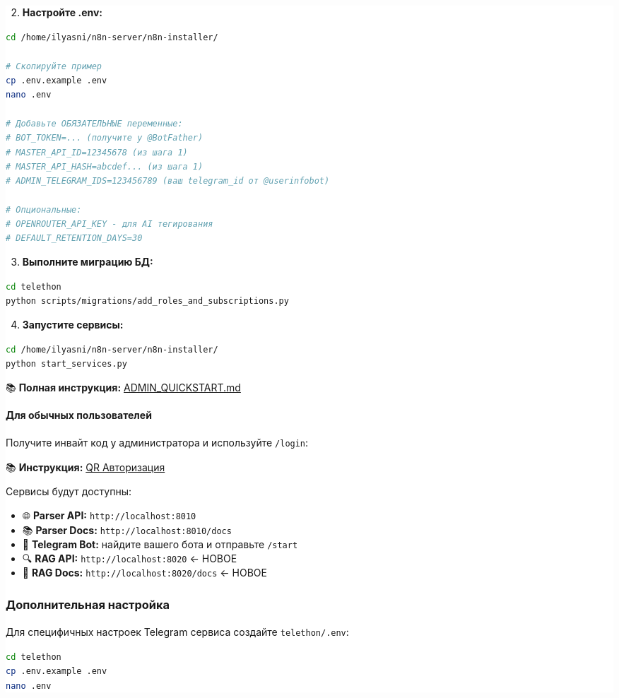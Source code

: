 2. **Настройте .env:**

```bash
cd /home/ilyasni/n8n-server/n8n-installer/

# Скопируйте пример
cp .env.example .env
nano .env

# Добавьте ОБЯЗАТЕЛЬНЫЕ переменные:
# BOT_TOKEN=... (получите у @BotFather)
# MASTER_API_ID=12345678 (из шага 1)
# MASTER_API_HASH=abcdef... (из шага 1)
# ADMIN_TELEGRAM_IDS=123456789 (ваш telegram_id от @userinfobot)

# Опциональные:
# OPENROUTER_API_KEY - для AI тегирования
# DEFAULT_RETENTION_DAYS=30
```

3. **Выполните миграцию БД:**

```bash
cd telethon
python scripts/migrations/add_roles_and_subscriptions.py
```

4. **Запустите сервисы:**

```bash
cd /home/ilyasni/n8n-server/n8n-installer/
python start_services.py
```

📚 **Полная инструкция:** [ADMIN_QUICKSTART.md](ADMIN_QUICKSTART.md)

#### Для обычных пользователей

Получите инвайт код у администратора и используйте `/login`:

📚 **Инструкция:** [QR Авторизация](docs/quickstart/QR_LOGIN_GUIDE.md)

Сервисы будут доступны:
- 🌐 **Parser API:** `http://localhost:8010`
- 📚 **Parser Docs:** `http://localhost:8010/docs`
- 🤖 **Telegram Bot:** найдите вашего бота и отправьте `/start`
- 🔍 **RAG API:** `http://localhost:8020` ← НОВОЕ
- 📖 **RAG Docs:** `http://localhost:8020/docs` ← НОВОЕ

### Дополнительная настройка

Для специфичных настроек Telegram сервиса создайте `telethon/.env`:

```bash
cd telethon
cp .env.example .env
nano .env
```
